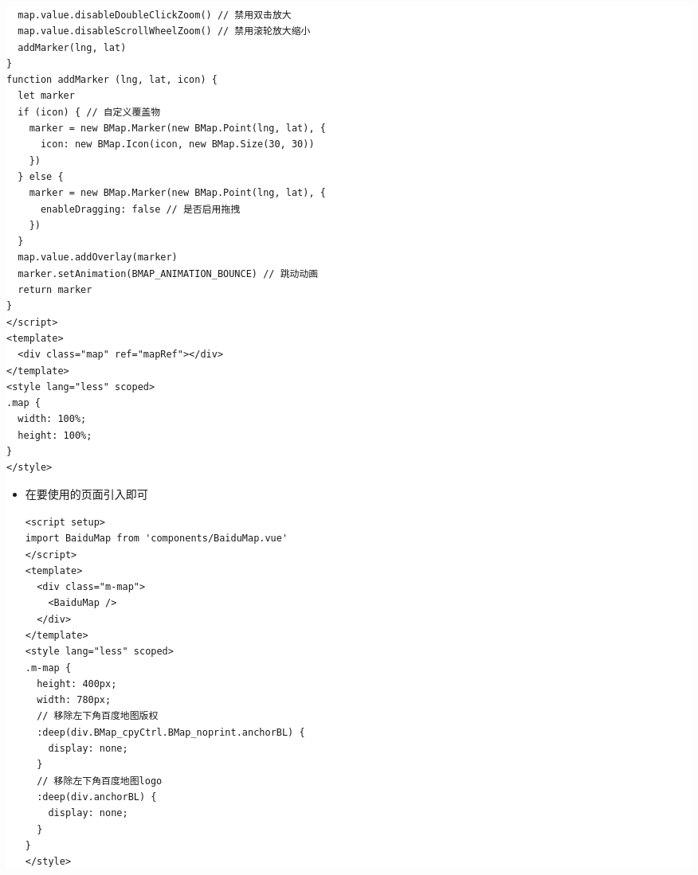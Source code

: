   ```vue
    map.value.disableDoubleClickZoom() // 禁用双击放大
    map.value.disableScrollWheelZoom() // 禁用滚轮放大缩小
    addMarker(lng, lat)
  }
  function addMarker (lng, lat, icon) {
    let marker
    if (icon) { // 自定义覆盖物
      marker = new BMap.Marker(new BMap.Point(lng, lat), {
        icon: new BMap.Icon(icon, new BMap.Size(30, 30))
      })
    } else {
      marker = new BMap.Marker(new BMap.Point(lng, lat), {
        enableDragging: false // 是否启用拖拽
      })
    }
    map.value.addOverlay(marker)
    marker.setAnimation(BMAP_ANIMATION_BOUNCE) // 跳动动画
    return marker
  }
  </script>
  <template>
    <div class="map" ref="mapRef"></div>
  </template>
  <style lang="less" scoped>
  .map {
    width: 100%;
    height: 100%;
  }
  </style>
  ```

- 在要使用的页面引入即可

  ```vue
  <script setup>
  import BaiduMap from 'components/BaiduMap.vue'
  </script>
  <template>
    <div class="m-map">
      <BaiduMap />
    </div>
  </template>
  <style lang="less" scoped>
  .m-map {
    height: 400px;
    width: 780px;
    // 移除左下角百度地图版权
    :deep(div.BMap_cpyCtrl.BMap_noprint.anchorBL) {
      display: none;
    }
    // 移除左下角百度地图logo
    :deep(div.anchorBL) {
      display: none;
    }
  }
  </style>
  ```
